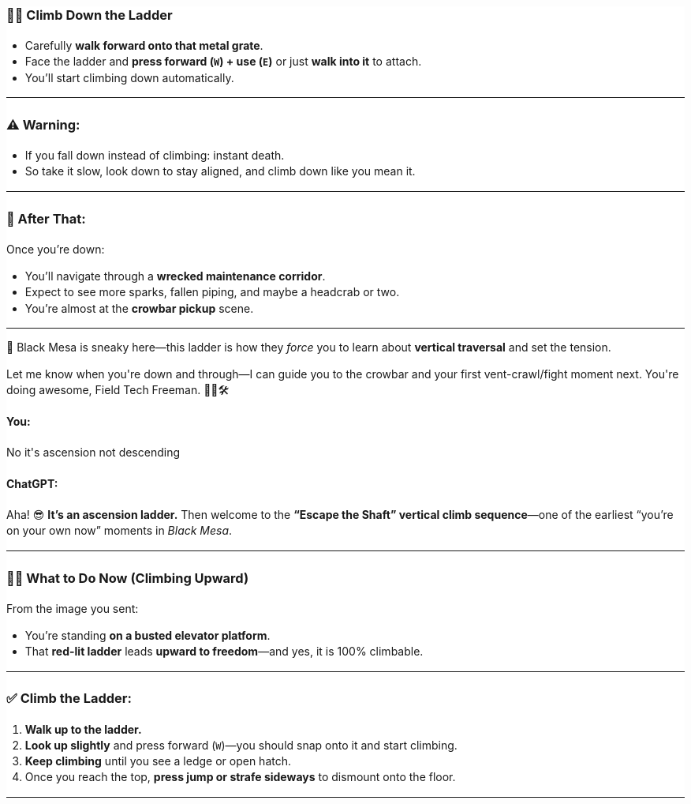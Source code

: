 
### 🧗‍♂️ **Climb Down the Ladder**

- Carefully **walk forward onto that metal grate**.
- Face the ladder and **press forward (`W`) + use (`E`)** or just **walk into it** to attach.
- You’ll start climbing down automatically.

---

### ⚠️ Warning:

- If you fall down instead of climbing: instant death.
- So take it slow, look down to stay aligned, and climb down like you mean it.

---

### 🎯 After That:

Once you’re down:

- You’ll navigate through a **wrecked maintenance corridor**.
- Expect to see more sparks, fallen piping, and maybe a headcrab or two.
- You’re almost at the **crowbar pickup** scene.

---

🧠 Black Mesa is sneaky here—this ladder is how they *force* you to learn about **vertical traversal** and set the tension.

Let me know when you're down and through—I can guide you to the crowbar and your first vent-crawl/fight moment next. You're doing awesome, Field Tech Freeman. 🔧🧪🛠️


#### You:
No it's ascension not descending 

#### ChatGPT:
Aha! 😎 **It’s an ascension ladder.** Then welcome to the **“Escape the Shaft” vertical climb sequence**—one of the earliest “you’re on your own now” moments in *Black Mesa*.

---

### 🧗‍♂️ **What to Do Now (Climbing Upward)**

From the image you sent:

- You’re standing **on a busted elevator platform**.
- That **red-lit ladder** leads **upward to freedom**—and yes, it is 100% climbable.

---

### ✅ Climb the Ladder:

1. **Walk up to the ladder.**
2. **Look up slightly** and press forward (`W`)—you should snap onto it and start climbing.
3. **Keep climbing** until you see a ledge or open hatch.
4. Once you reach the top, **press jump or strafe sideways** to dismount onto the floor.

---
